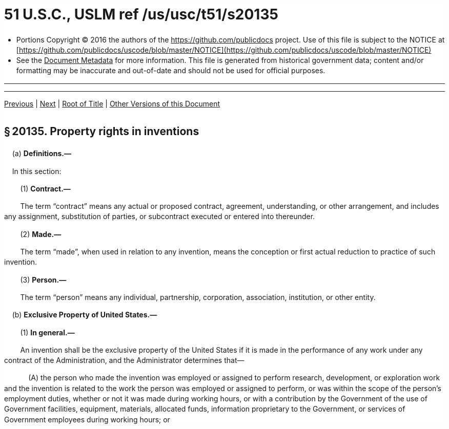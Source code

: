 ---
---

# 51 U.S.C., USLM ref /us/usc/t51/s20135

* Portions Copyright © 2016 the authors of the https://github.com/publicdocs project.
  Use of this file is subject to the NOTICE at [https://github.com/publicdocs/uscode/blob/master/NOTICE](https://github.com/publicdocs/uscode/blob/master/NOTICE)
* See the [Document Metadata](././../../../../../..//README.md) for more information.
  This file is generated from historical government data; content and/or formatting may be inaccurate and out-of-date and should not be used for official purposes.

----------
----------

[Previous](./../../../../../..//us/usc/t51/stII/ch201/schIII/m__us_usc_t51_s20134.md) | [Next](./../../../../../..//us/usc/t51/stII/ch201/schIII/m__us_usc_t51_s20136.md) | [Root of Title](./../../../../../../) | [Other Versions of this Document](https://publicdocs.github.io/go/links?ns=uslm&ref=%2Fus%2Fusc%2Ft51%2Fs20135)

## § 20135. Property rights in inventions

    (a) __Definitions.—__ 

    In this section:

        (1) __Contract.—__ 

        The term “contract” means any actual or proposed contract, agreement, understanding, or other arrangement, and includes any assignment, substitution of parties, or subcontract executed or entered into thereunder.

        (2) __Made.—__ 

        The term “made”, when used in relation to any invention, means the conception or first actual reduction to practice of such invention.

        (3) __Person.—__ 

        The term “person” means any individual, partnership, corporation, association, institution, or other entity.

    (b) __Exclusive Property of United States.—__ 

        (1) __In general.—__ 

        An invention shall be the exclusive property of the United States if it is made in the performance of any work under any contract of the Administration, and the Administrator determines that—

            (A) the person who made the invention was employed or assigned to perform research, development, or exploration work and the invention is related to the work the person was employed or assigned to perform, or was within the scope of the person’s employment duties, whether or not it was made during working hours, or with a contribution by the Government of the use of Government facilities, equipment, materials, allocated funds, information proprietary to the Government, or services of Government employees during working hours; or
